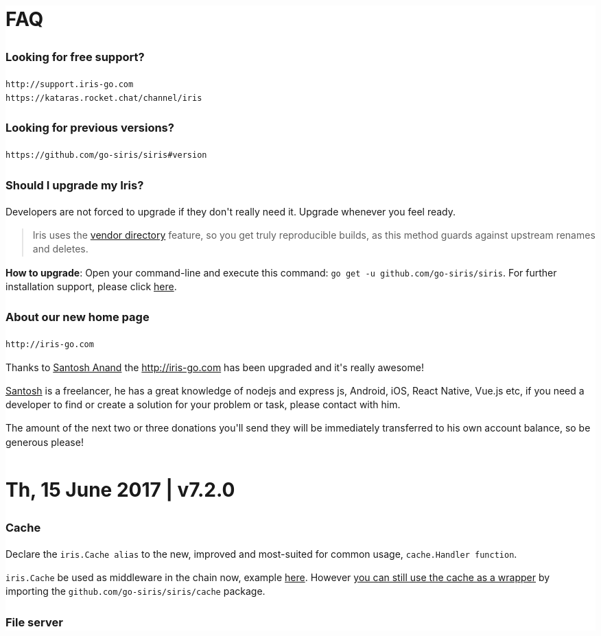 # FAQ

### Looking for free support?

	http://support.iris-go.com
    https://kataras.rocket.chat/channel/iris

### Looking for previous versions?

    https://github.com/go-siris/siris#version


### Should I upgrade my Iris?

Developers are not forced to upgrade if they don't really need it. Upgrade whenever you feel ready.
> Iris uses the [vendor directory](https://docs.google.com/document/d/1Bz5-UB7g2uPBdOx-rw5t9MxJwkfpx90cqG9AFL0JAYo) feature, so you get truly reproducible builds, as this method guards against upstream renames and deletes.

**How to upgrade**: Open your command-line and execute this command: `go get -u github.com/go-siris/siris`. 
For further installation support, please click [here](http://support.iris-go.com/d/16-how-to-install-iris-web-framework).


### About our new home page
    http://iris-go.com

Thanks to [Santosh Anand](https://github.com/santoshanand) the http://iris-go.com has been upgraded and it's really awesome!

[Santosh](https://github.com/santoshanand) is a freelancer, he has a great knowledge of nodejs and express js, Android, iOS, React Native, Vue.js etc, if you need a developer to find or create a solution for your problem or task, please contact with him.


The amount of the next two or three donations you'll send they will be immediately transferred to his own account balance, so be generous please!


# Th, 15 June 2017 | v7.2.0

### Cache

Declare the `iris.Cache alias` to the new, improved and most-suited for common usage, `cache.Handler function`.

`iris.Cache` be used as middleware in the chain now, example [here](_examples/intermediate/cache-markdown/main.go). However [you can still use the cache as a wrapper](cache/cache_test.go) by importing the `github.com/go-siris/siris/cache` package. 


### File server
